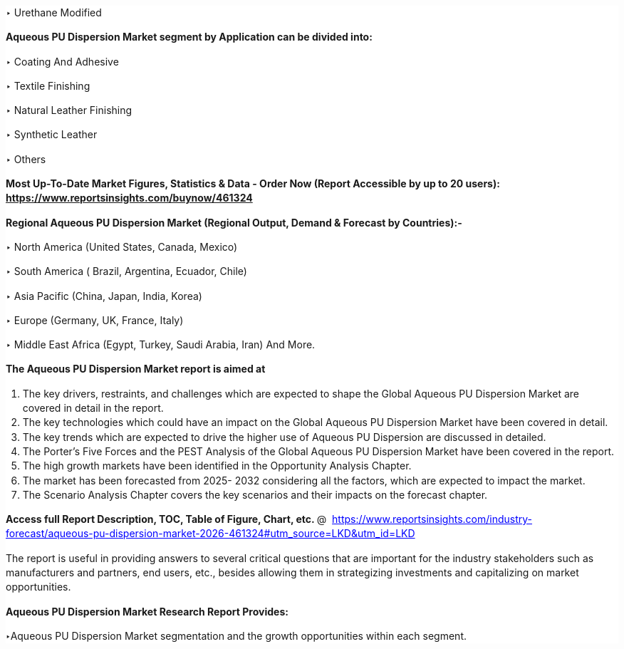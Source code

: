 ‣ Urethane Modified

<strong>Aqueous PU Dispersion Market segment by Application can be divided into:</strong>

‣ Coating And Adhesive

‣ Textile Finishing

‣ Natural Leather Finishing

‣ Synthetic Leather

‣ Others

<strong>Most Up-To-Date Market Figures, Statistics & Data - Order Now (Report Accessible by up to 20 users): <a href=https://www.reportsinsights.com/buynow/461324>https://www.reportsinsights.com/buynow/461324</a></strong>

<strong>Regional Aqueous PU Dispersion Market (Regional Output, Demand &amp; Forecast by Countries):-</strong>

‣ North America (United States, Canada, Mexico)

‣ South America ( Brazil, Argentina, Ecuador, Chile)

‣ Asia Pacific (China, Japan, India, Korea)

‣ Europe (Germany, UK, France, Italy)

‣ Middle East Africa (Egypt, Turkey, Saudi Arabia, Iran) And More.

<strong>The Aqueous PU Dispersion Market report is aimed at</strong>
<ol>
  <li>The key drivers, restraints, and challenges which are expected to shape the Global Aqueous PU Dispersion Market are covered in detail in the report.</li>
  <li>The key technologies which could have an impact on the Global Aqueous PU Dispersion Market have been covered in detail.</li>
  <li>The key trends which are expected to drive the higher use of Aqueous PU Dispersion are discussed in detailed.</li>
  <li>The Porter’s Five Forces and the PEST Analysis of the Global Aqueous PU Dispersion Market have been covered in the report.</li>
  <li>The high growth markets have been identified in the Opportunity Analysis Chapter.</li>
  <li>The market has been forecasted from 2025- 2032 considering all the factors, which are expected to impact the market.</li>
  <li>The Scenario Analysis Chapter covers the key scenarios and their impacts on the forecast chapter.</li>
</ol>
<strong>Access full Report Description, TOC, Table of Figure, Chart, etc. </strong>@  <a href=https://www.reportsinsights.com/industry-forecast/aqueous-pu-dispersion-market-2026-461324#utm_source=LKD&utm_id=LKD style=color:#0000ff;>https://www.reportsinsights.com/industry-forecast/aqueous-pu-dispersion-market-2026-461324#utm_source=LKD&utm_id=LKD</a></font>

The report is useful in providing answers to several critical questions that are important for the industry stakeholders such as manufacturers and partners, end users, etc., besides allowing them in strategizing investments and capitalizing on market opportunities.

<strong>Aqueous PU Dispersion Market Research Report Provides:</strong>

<strong>‣</strong>Aqueous PU Dispersion Market segmentation and the growth opportunities within each segment.

